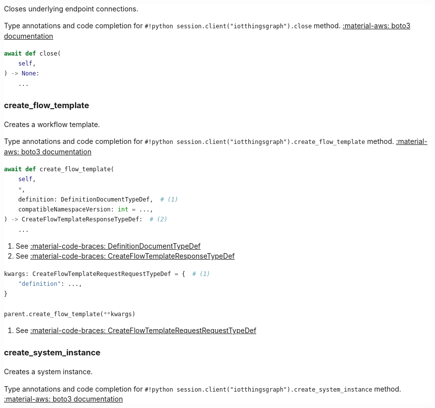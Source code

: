 Closes underlying endpoint connections.

Type annotations and code completion for `#!python session.client("iotthingsgraph").close` method.
[:material-aws: boto3 documentation](https://boto3.amazonaws.com/v1/documentation/api/latest/reference/services/iotthingsgraph.html#IoTThingsGraph.Client.close)

```python title="Method definition"
await def close(
    self,
) -> None:
    ...
```


### create\_flow\_template

Creates a workflow template.

Type annotations and code completion for `#!python session.client("iotthingsgraph").create_flow_template` method.
[:material-aws: boto3 documentation](https://boto3.amazonaws.com/v1/documentation/api/latest/reference/services/iotthingsgraph.html#IoTThingsGraph.Client.create_flow_template)

```python title="Method definition"
await def create_flow_template(
    self,
    *,
    definition: DefinitionDocumentTypeDef,  # (1)
    compatibleNamespaceVersion: int = ...,
) -> CreateFlowTemplateResponseTypeDef:  # (2)
    ...
```

1. See [:material-code-braces: DefinitionDocumentTypeDef](./type_defs.md#definitiondocumenttypedef) 
2. See [:material-code-braces: CreateFlowTemplateResponseTypeDef](./type_defs.md#createflowtemplateresponsetypedef) 


```python title="Usage example with kwargs"
kwargs: CreateFlowTemplateRequestRequestTypeDef = {  # (1)
    "definition": ...,
}

parent.create_flow_template(**kwargs)
```

1. See [:material-code-braces: CreateFlowTemplateRequestRequestTypeDef](./type_defs.md#createflowtemplaterequestrequesttypedef) 

### create\_system\_instance

Creates a system instance.

Type annotations and code completion for `#!python session.client("iotthingsgraph").create_system_instance` method.
[:material-aws: boto3 documentation](https://boto3.amazonaws.com/v1/documentation/api/latest/reference/services/iotthingsgraph.html#IoTThingsGraph.Client.create_system_instance)
